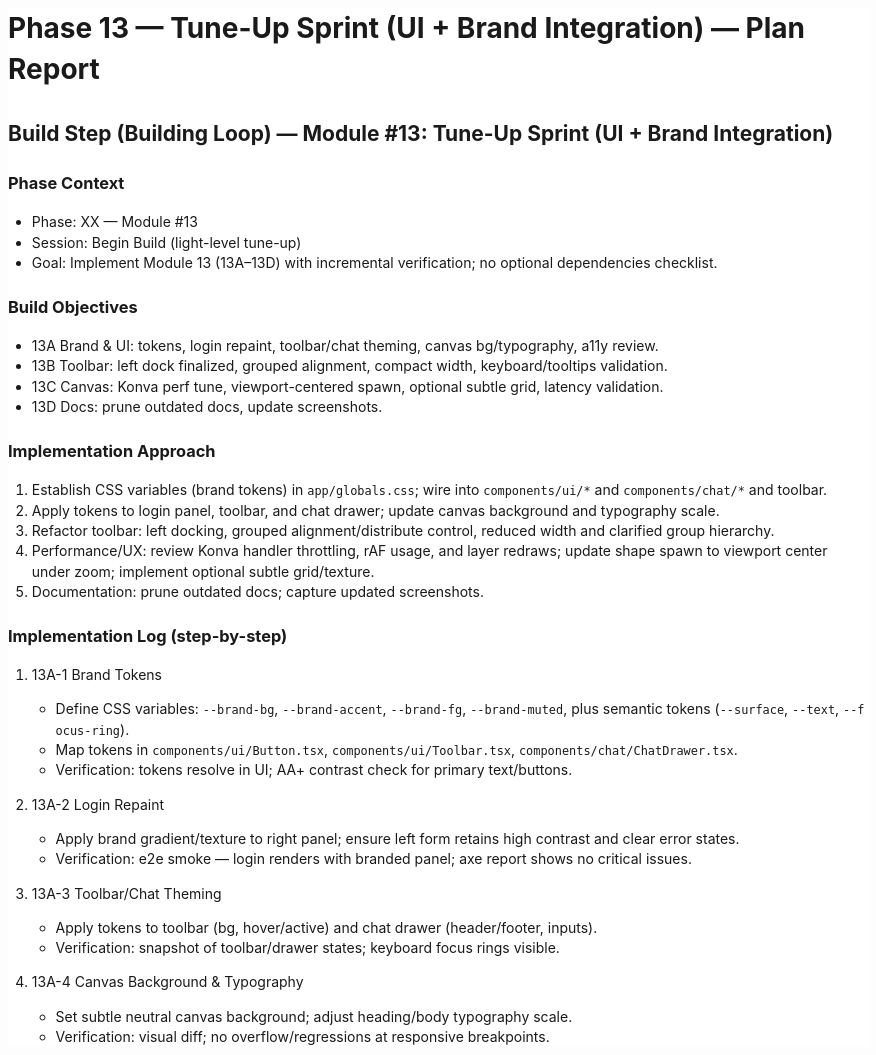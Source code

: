 # Phase 13 — Tune-Up Sprint (UI + Brand Integration) — Plan Report

## Build Step (Building Loop) — Module #13: Tune-Up Sprint (UI + Brand Integration)

### Phase Context
- Phase: XX — Module #13
- Session: Begin Build (light-level tune-up)
- Goal: Implement Module 13 (13A–13D) with incremental verification; no optional dependencies checklist.

### Build Objectives
- 13A Brand & UI: tokens, login repaint, toolbar/chat theming, canvas bg/typography, a11y review.
- 13B Toolbar: left dock finalized, grouped alignment, compact width, keyboard/tooltips validation.
- 13C Canvas: Konva perf tune, viewport-centered spawn, optional subtle grid, latency validation.
- 13D Docs: prune outdated docs, update screenshots.

### Implementation Approach
1) Establish CSS variables (brand tokens) in `app/globals.css`; wire into `components/ui/*` and `components/chat/*` and toolbar.
2) Apply tokens to login panel, toolbar, and chat drawer; update canvas background and typography scale.
3) Refactor toolbar: left docking, grouped alignment/distribute control, reduced width and clarified group hierarchy.
4) Performance/UX: review Konva handler throttling, rAF usage, and layer redraws; update shape spawn to viewport center under zoom; implement optional subtle grid/texture.
5) Documentation: prune outdated docs; capture updated screenshots.

### Implementation Log (step-by-step)
1. 13A-1 Brand Tokens
   - Define CSS variables: `--brand-bg`, `--brand-accent`, `--brand-fg`, `--brand-muted`, plus semantic tokens (`--surface`, `--text`, `--focus-ring`).
   - Map tokens in `components/ui/Button.tsx`, `components/ui/Toolbar.tsx`, `components/chat/ChatDrawer.tsx`.
   - Verification: tokens resolve in UI; AA+ contrast check for primary text/buttons.

2. 13A-2 Login Repaint
   - Apply brand gradient/texture to right panel; ensure left form retains high contrast and clear error states.
   - Verification: e2e smoke — login renders with branded panel; axe report shows no critical issues.

3. 13A-3 Toolbar/Chat Theming
   - Apply tokens to toolbar (bg, hover/active) and chat drawer (header/footer, inputs).
   - Verification: snapshot of toolbar/drawer states; keyboard focus rings visible.

4. 13A-4 Canvas Background & Typography
   - Set subtle neutral canvas background; adjust heading/body typography scale.
   - Verification: visual diff; no overflow/regressions at responsive breakpoints.
